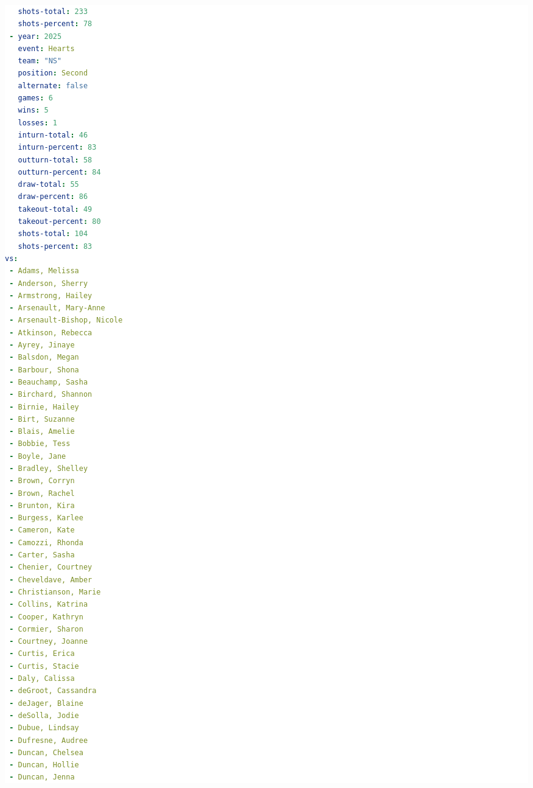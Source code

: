 ```yaml
   shots-total: 233
   shots-percent: 78
 - year: 2025
   event: Hearts
   team: "NS"
   position: Second
   alternate: false
   games: 6
   wins: 5
   losses: 1
   inturn-total: 46
   inturn-percent: 83
   outturn-total: 58
   outturn-percent: 84
   draw-total: 55
   draw-percent: 86
   takeout-total: 49
   takeout-percent: 80
   shots-total: 104
   shots-percent: 83
vs:
 - Adams, Melissa
 - Anderson, Sherry
 - Armstrong, Hailey
 - Arsenault, Mary-Anne
 - Arsenault-Bishop, Nicole
 - Atkinson, Rebecca
 - Ayrey, Jinaye
 - Balsdon, Megan
 - Barbour, Shona
 - Beauchamp, Sasha
 - Birchard, Shannon
 - Birnie, Hailey
 - Birt, Suzanne
 - Blais, Amelie
 - Bobbie, Tess
 - Boyle, Jane
 - Bradley, Shelley
 - Brown, Corryn
 - Brown, Rachel
 - Brunton, Kira
 - Burgess, Karlee
 - Cameron, Kate
 - Camozzi, Rhonda
 - Carter, Sasha
 - Chenier, Courtney
 - Cheveldave, Amber
 - Christianson, Marie
 - Collins, Katrina
 - Cooper, Kathryn
 - Cormier, Sharon
 - Courtney, Joanne
 - Curtis, Erica
 - Curtis, Stacie
 - Daly, Calissa
 - deGroot, Cassandra
 - deJager, Blaine
 - deSolla, Jodie
 - Dubue, Lindsay
 - Dufresne, Audree
 - Duncan, Chelsea
 - Duncan, Hollie
 - Duncan, Jenna
```
